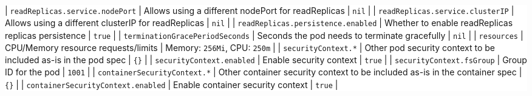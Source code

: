 | `readReplicas.service.nodePort`               | Allows using a different nodePort for readReplicas                                                                                                                                                                                                                                                                                                                                                                                                                                | `nil`                                                         |
| `readReplicas.service.clusterIP`              | Allows using a different clusterIP for readReplicas                                                                                                                                                                                                                                                                                                                                                                                                                               | `nil`                                                         |
| `readReplicas.persistence.enabled`            | Whether to enable readReplicas replicas persistence                                                                                                                                                                                                                                                                                                                                                                                                                               | `true`                                                        |
| `terminationGracePeriodSeconds`               | Seconds the pod needs to terminate gracefully                                                                                                                                                                                                                                                                                                                                                                                                                              | `nil`                                                         |
| `resources`                                   | CPU/Memory resource requests/limits                                                                                                                                                                                                                                                                                                                                                                                                                                        | Memory: `256Mi`, CPU: `250m`                                  |
| `securityContext.*`                           | Other pod security context to be included as-is in the pod spec                                                                                                                                                                                                                                                                                                                                                                                                            | `{}`                                                          |
| `securityContext.enabled`                     | Enable security context                                                                                                                                                                                                                                                                                                                                                                                                                                                    | `true`                                                        |
| `securityContext.fsGroup`                     | Group ID for the pod                                                                                                                                                                                                                                                                                                                                                                                                                                                       | `1001`                                                        |
| `containerSecurityContext.*`                  | Other container security context to be included as-is in the container spec                                                                                                                                                                                                                                                                                                                                                                                                | `{}`                                                          |
| `containerSecurityContext.enabled`            | Enable container security context                                                                                                                                                                                                                                                                                                                                                                                                                                          | `true`                                                        |